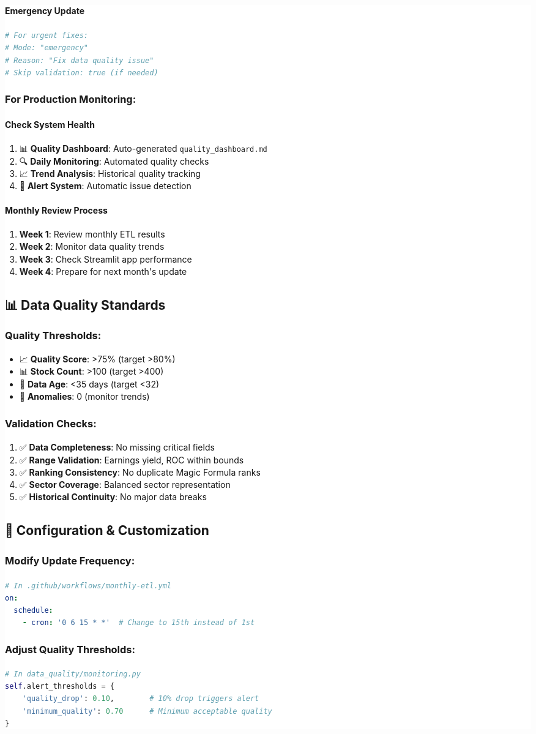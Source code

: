 #### Emergency Update
```bash
# For urgent fixes:
# Mode: "emergency" 
# Reason: "Fix data quality issue"
# Skip validation: true (if needed)
```

### **For Production Monitoring**:

#### Check System Health
1. 📊 **Quality Dashboard**: Auto-generated `quality_dashboard.md`
2. 🔍 **Daily Monitoring**: Automated quality checks
3. 📈 **Trend Analysis**: Historical quality tracking
4. 🚨 **Alert System**: Automatic issue detection

#### Monthly Review Process
1. **Week 1**: Review monthly ETL results
2. **Week 2**: Monitor data quality trends  
3. **Week 3**: Check Streamlit app performance
4. **Week 4**: Prepare for next month's update

## 📊 Data Quality Standards

### **Quality Thresholds**:
- 📈 **Quality Score**: >75% (target >80%)
- 📊 **Stock Count**: >100 (target >400)
- 📅 **Data Age**: <35 days (target <32)
- 🚨 **Anomalies**: 0 (monitor trends)

### **Validation Checks**:
1. ✅ **Data Completeness**: No missing critical fields
2. ✅ **Range Validation**: Earnings yield, ROC within bounds
3. ✅ **Ranking Consistency**: No duplicate Magic Formula ranks
4. ✅ **Sector Coverage**: Balanced sector representation
5. ✅ **Historical Continuity**: No major data breaks

## 🔧 Configuration & Customization

### **Modify Update Frequency**:
```yaml
# In .github/workflows/monthly-etl.yml
on:
  schedule:
    - cron: '0 6 15 * *'  # Change to 15th instead of 1st
```

### **Adjust Quality Thresholds**:
```python
# In data_quality/monitoring.py
self.alert_thresholds = {
    'quality_drop': 0.10,        # 10% drop triggers alert
    'minimum_quality': 0.70      # Minimum acceptable quality
}
```

